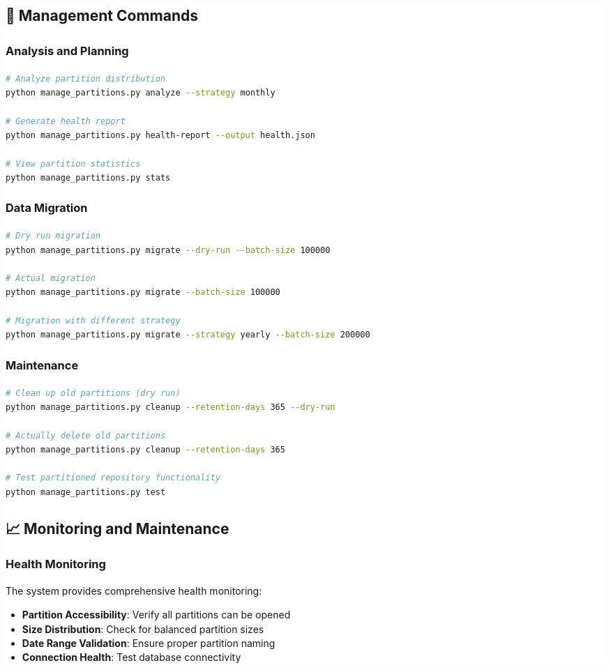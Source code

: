 ## 🔧 Management Commands

### Analysis and Planning

```bash
# Analyze partition distribution
python manage_partitions.py analyze --strategy monthly

# Generate health report
python manage_partitions.py health-report --output health.json

# View partition statistics
python manage_partitions.py stats
```

### Data Migration

```bash
# Dry run migration
python manage_partitions.py migrate --dry-run --batch-size 100000

# Actual migration
python manage_partitions.py migrate --batch-size 100000

# Migration with different strategy
python manage_partitions.py migrate --strategy yearly --batch-size 200000
```

### Maintenance

```bash
# Clean up old partitions (dry run)
python manage_partitions.py cleanup --retention-days 365 --dry-run

# Actually delete old partitions
python manage_partitions.py cleanup --retention-days 365

# Test partitioned repository functionality
python manage_partitions.py test
```

## 📈 Monitoring and Maintenance

### Health Monitoring

The system provides comprehensive health monitoring:

- **Partition Accessibility**: Verify all partitions can be opened
- **Size Distribution**: Check for balanced partition sizes
- **Date Range Validation**: Ensure proper partition naming
- **Connection Health**: Test database connectivity
